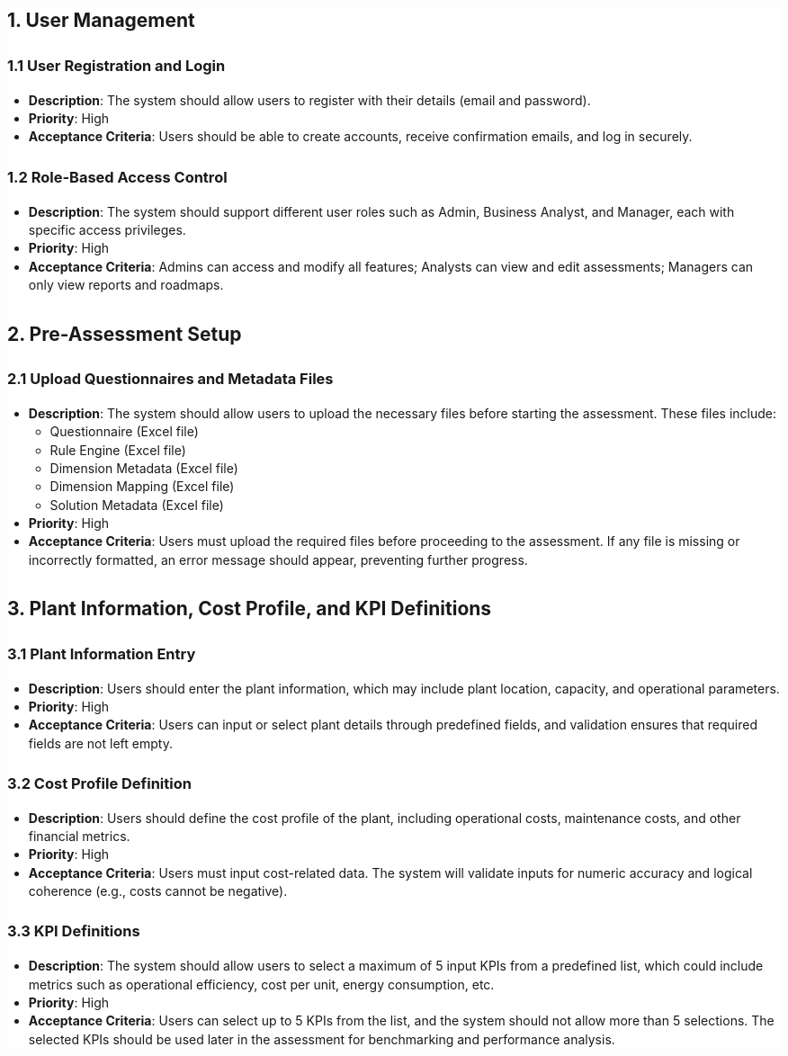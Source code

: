 ## 1. User Management

### 1.1 User Registration and Login
- **Description**: The system should allow users to register with their details (email and password).
- **Priority**: High
- **Acceptance Criteria**: Users should be able to create accounts, receive confirmation emails, and log in securely.

### 1.2 Role-Based Access Control
- **Description**: The system should support different user roles such as Admin, Business Analyst, and Manager, each with specific access privileges.
- **Priority**: High
- **Acceptance Criteria**: Admins can access and modify all features; Analysts can view and edit assessments; Managers can only view reports and roadmaps.

## 2. Pre-Assessment Setup

### 2.1 Upload Questionnaires and Metadata Files
- **Description**: The system should allow users to upload the necessary files before starting the assessment. These files include:
  - Questionnaire (Excel file)
  - Rule Engine (Excel file)
  - Dimension Metadata (Excel file)
  - Dimension Mapping (Excel file)
  - Solution Metadata (Excel file)
- **Priority**: High
- **Acceptance Criteria**: Users must upload the required files before proceeding to the assessment. If any file is missing or incorrectly formatted, an error message should appear, preventing further progress.

## 3. Plant Information, Cost Profile, and KPI Definitions

### 3.1 Plant Information Entry
- **Description**: Users should enter the plant information, which may include plant location, capacity, and operational parameters.
- **Priority**: High
- **Acceptance Criteria**: Users can input or select plant details through predefined fields, and validation ensures that required fields are not left empty.

### 3.2 Cost Profile Definition
- **Description**: Users should define the cost profile of the plant, including operational costs, maintenance costs, and other financial metrics.
- **Priority**: High
- **Acceptance Criteria**: Users must input cost-related data. The system will validate inputs for numeric accuracy and logical coherence (e.g., costs cannot be negative).

### 3.3 KPI Definitions
- **Description**: The system should allow users to select a maximum of 5 input KPIs from a predefined list, which could include metrics such as operational efficiency, cost per unit, energy consumption, etc.
- **Priority**: High
- **Acceptance Criteria**: Users can select up to 5 KPIs from the list, and the system should not allow more than 5 selections. The selected KPIs should be used later in the assessment for benchmarking and performance analysis.
